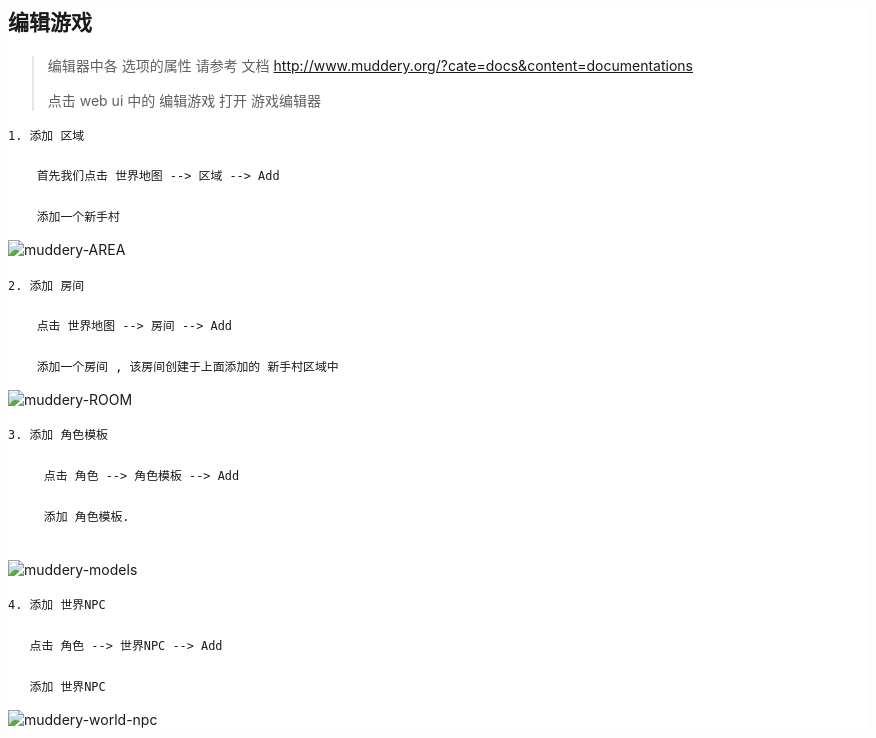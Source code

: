 

## 编辑游戏

> 编辑器中各 选项的属性 请参考 文档 http://www.muddery.org/?cate=docs&content=documentations
>
> 点击 web ui 中的 编辑游戏 打开 游戏编辑器

```
1. 添加 区域

    首先我们点击 世界地图 --> 区域 --> Add 

    添加一个新手村 

```
![muddery-AREA][4]




```
2. 添加 房间

    点击 世界地图 --> 房间 --> Add

    添加一个房间 , 该房间创建于上面添加的 新手村区域中

```
![muddery-ROOM][5]



```
3. 添加 角色模板

     点击 角色 --> 角色模板 --> Add

     添加 角色模板.
     
```
![muddery-models][6]




```
4. 添加 世界NPC

   点击 角色 --> 世界NPC --> Add
   
   添加 世界NPC

```
![muddery-world-npc][7]


  [1]: https://jicki.cn/img/posts/muddery/muddery-web.png
  [2]: https://jicki.cn/img/posts/muddery/muddery-editor.png
  [3]: https://jicki.cn/img/posts/muddery/muddery-game.png
  [4]: https://jicki.cn/img/posts/muddery/muddery-AREA.png
  [5]: https://jicki.cn/img/posts/muddery/muddery-ROOM.png
  [6]: https://jicki.cn/img/posts/muddery/muddery-models.png
  [7]: https://jicki.cn/img/posts/muddery/muddery-world-npc.png
  [8]: https://jicki.cn/img/posts/muddery/muddery-dialogues.png
  [9]: https://jicki.cn/img/posts/muddery/muddery-dialogue-sentences.png
  [10]: https://jicki.cn/img/posts/muddery/muddery-game-2.png
  [11]: https://jicki.cn/img/posts/muddery/muddery-game-3.png
  [12]: https://jicki.cn/img/posts/muddery/muddery-game-4.png
  [13]: https://jicki.cn/img/posts/muddery/muddery-game-5.png